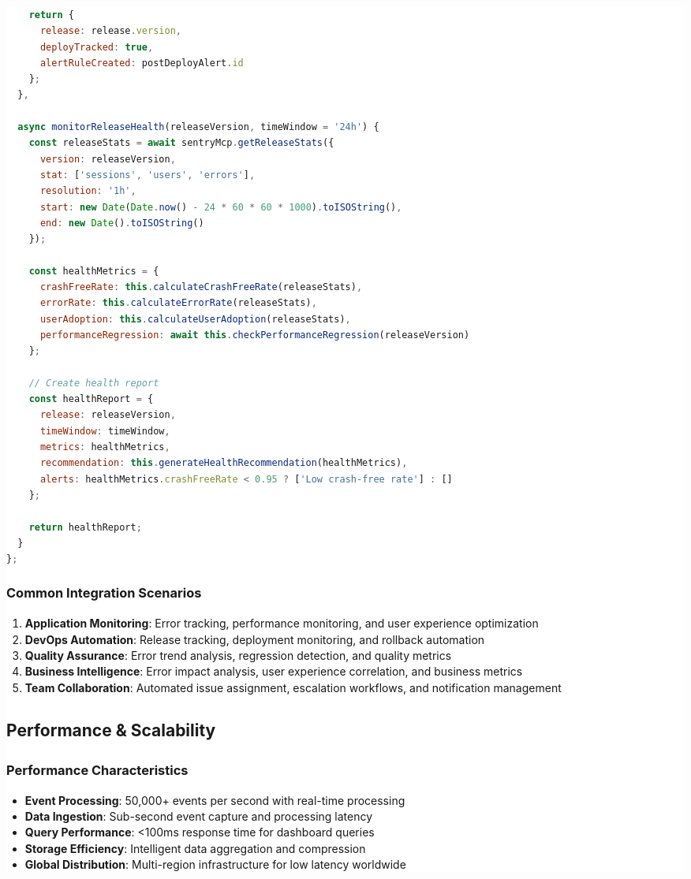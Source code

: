 ```javascript
    return {
      release: release.version,
      deployTracked: true,
      alertRuleCreated: postDeployAlert.id
    };
  },
  
  async monitorReleaseHealth(releaseVersion, timeWindow = '24h') {
    const releaseStats = await sentryMcp.getReleaseStats({
      version: releaseVersion,
      stat: ['sessions', 'users', 'errors'],
      resolution: '1h',
      start: new Date(Date.now() - 24 * 60 * 60 * 1000).toISOString(),
      end: new Date().toISOString()
    });
    
    const healthMetrics = {
      crashFreeRate: this.calculateCrashFreeRate(releaseStats),
      errorRate: this.calculateErrorRate(releaseStats),
      userAdoption: this.calculateUserAdoption(releaseStats),
      performanceRegression: await this.checkPerformanceRegression(releaseVersion)
    };
    
    // Create health report
    const healthReport = {
      release: releaseVersion,
      timeWindow: timeWindow,
      metrics: healthMetrics,
      recommendation: this.generateHealthRecommendation(healthMetrics),
      alerts: healthMetrics.crashFreeRate < 0.95 ? ['Low crash-free rate'] : []
    };
    
    return healthReport;
  }
};
```

### Common Integration Scenarios
1. **Application Monitoring**: Error tracking, performance monitoring, and user experience optimization
2. **DevOps Automation**: Release tracking, deployment monitoring, and rollback automation
3. **Quality Assurance**: Error trend analysis, regression detection, and quality metrics
4. **Business Intelligence**: Error impact analysis, user experience correlation, and business metrics
5. **Team Collaboration**: Automated issue assignment, escalation workflows, and notification management

## Performance & Scalability

### Performance Characteristics
- **Event Processing**: 50,000+ events per second with real-time processing
- **Data Ingestion**: Sub-second event capture and processing latency
- **Query Performance**: <100ms response time for dashboard queries
- **Storage Efficiency**: Intelligent data aggregation and compression
- **Global Distribution**: Multi-region infrastructure for low latency worldwide
